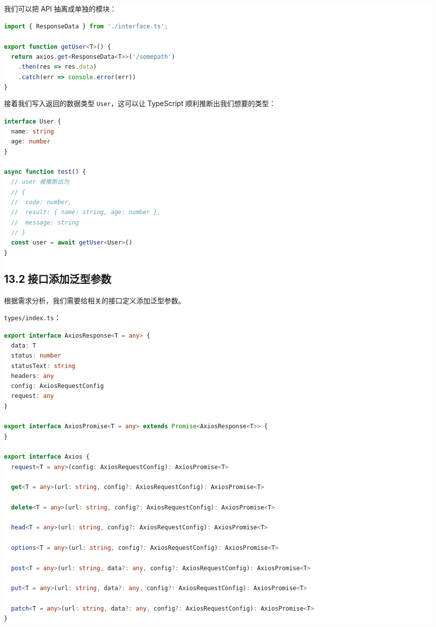 我们可以把 API 抽离成单独的模块：

```typescript
import { ResponseData } from './interface.ts';

export function getUser<T>() {
  return axios.get<ResponseData<T>>('/somepath')
    .then(res => res.data)
    .catch(err => console.error(err))
}
```

接着我们写入返回的数据类型 `User`，这可以让 TypeScript 顺利推断出我们想要的类型：

```typescript
interface User {
  name: string
  age: number
}

async function test() {
  // user 被推断出为
  // {
  //  code: number,
  //  result: { name: string, age: number },
  //  message: string
  // }
  const user = await getUser<User>()
}
```

## 13.2 接口添加泛型参数

根据需求分析，我们需要给相关的接口定义添加泛型参数。

`types/index.ts`：

```typescript
export interface AxiosResponse<T = any> {
  data: T
  status: number
  statusText: string
  headers: any
  config: AxiosRequestConfig
  request: any
}

export interface AxiosPromise<T = any> extends Promise<AxiosResponse<T>> {
}

export interface Axios {
  request<T = any>(config: AxiosRequestConfig): AxiosPromise<T>

  get<T = any>(url: string, config?: AxiosRequestConfig): AxiosPromise<T>

  delete<T = any>(url: string, config?: AxiosRequestConfig): AxiosPromise<T>

  head<T = any>(url: string, config?: AxiosRequestConfig): AxiosPromise<T>

  options<T = any>(url: string, config?: AxiosRequestConfig): AxiosPromise<T>

  post<T = any>(url: string, data?: any, config?: AxiosRequestConfig): AxiosPromise<T>

  put<T = any>(url: string, data?: any, config?: AxiosRequestConfig): AxiosPromise<T>

  patch<T = any>(url: string, data?: any, config?: AxiosRequestConfig): AxiosPromise<T>
}
```